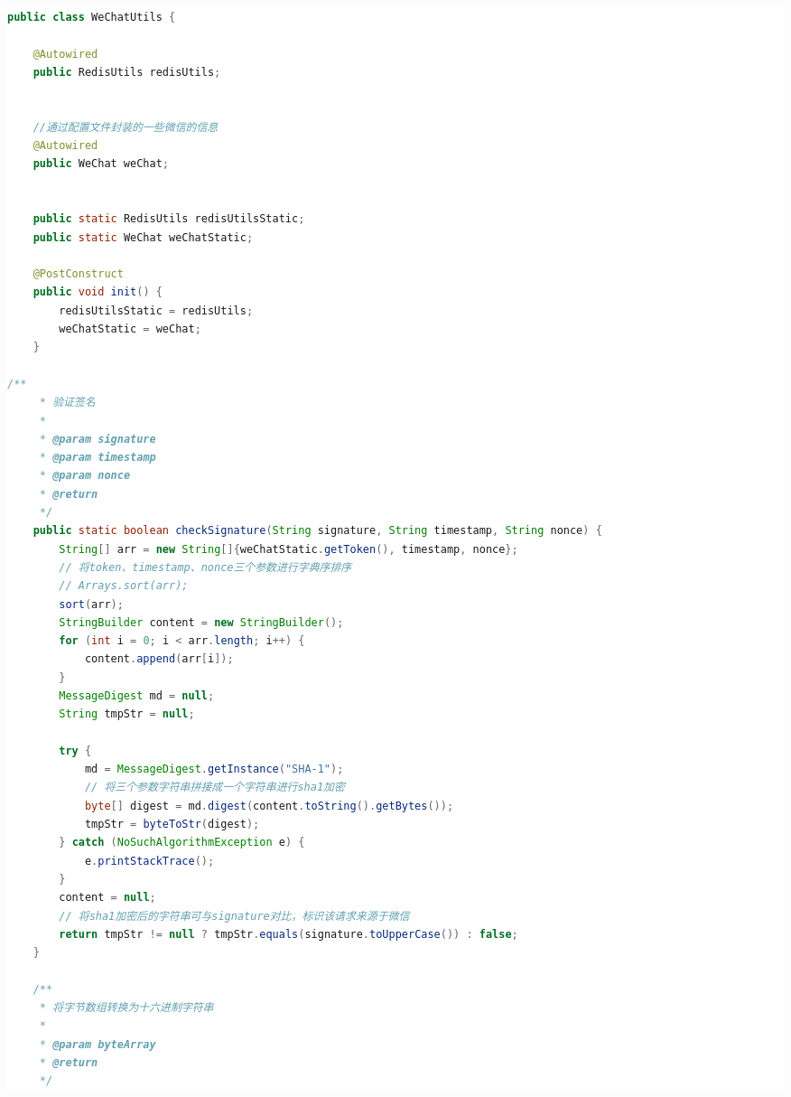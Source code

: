 ``` java
```



``` java
public class WeChatUtils {

    @Autowired
    public RedisUtils redisUtils;

    
    //通过配置文件封装的一些微信的信息
    @Autowired
    public WeChat weChat;


    public static RedisUtils redisUtilsStatic;
    public static WeChat weChatStatic;

    @PostConstruct
    public void init() {
        redisUtilsStatic = redisUtils;
        weChatStatic = weChat;
    }
   
/**
     * 验证签名
     *
     * @param signature
     * @param timestamp
     * @param nonce
     * @return
     */
    public static boolean checkSignature(String signature, String timestamp, String nonce) {
        String[] arr = new String[]{weChatStatic.getToken(), timestamp, nonce};
        // 将token、timestamp、nonce三个参数进行字典序排序
        // Arrays.sort(arr);
        sort(arr);
        StringBuilder content = new StringBuilder();
        for (int i = 0; i < arr.length; i++) {
            content.append(arr[i]);
        }
        MessageDigest md = null;
        String tmpStr = null;

        try {
            md = MessageDigest.getInstance("SHA-1");
            // 将三个参数字符串拼接成一个字符串进行sha1加密
            byte[] digest = md.digest(content.toString().getBytes());
            tmpStr = byteToStr(digest);
        } catch (NoSuchAlgorithmException e) {
            e.printStackTrace();
        }
        content = null;
        // 将sha1加密后的字符串可与signature对比，标识该请求来源于微信
        return tmpStr != null ? tmpStr.equals(signature.toUpperCase()) : false;
    }

    /**
     * 将字节数组转换为十六进制字符串
     *
     * @param byteArray
     * @return
     */
```